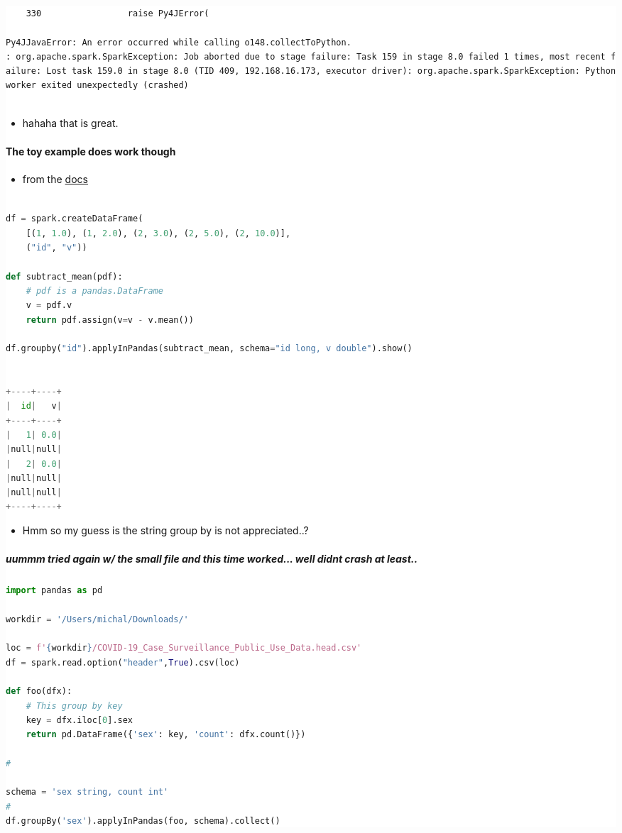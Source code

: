 ```
    330                 raise Py4JError(

Py4JJavaError: An error occurred while calling o148.collectToPython.
: org.apache.spark.SparkException: Job aborted due to stage failure: Task 159 in stage 8.0 failed 1 times, most recent failure: Lost task 159.0 in stage 8.0 (TID 409, 192.168.16.173, executor driver): org.apache.spark.SparkException: Python worker exited unexpectedly (crashed)


```
* hahaha that is great.

#### The toy example does work though
* from the [docs](https://spark.apache.org/docs/latest/sql-pyspark-pandas-with-arrow.html#grouped-map)

```python

df = spark.createDataFrame(
    [(1, 1.0), (1, 2.0), (2, 3.0), (2, 5.0), (2, 10.0)],
    ("id", "v"))

def subtract_mean(pdf):
    # pdf is a pandas.DataFrame
    v = pdf.v
    return pdf.assign(v=v - v.mean())

df.groupby("id").applyInPandas(subtract_mean, schema="id long, v double").show()


+----+----+                                                                     
|  id|   v|
+----+----+
|   1| 0.0|
|null|null|
|   2| 0.0|
|null|null|
|null|null|
+----+----+

```
* Hmm so my guess is the string group by is not appreciated..?


##### uummm tried again w/ the small file and this time worked... well didnt crash at least..

```python
import pandas as pd

workdir = '/Users/michal/Downloads/'

loc = f'{workdir}/COVID-19_Case_Surveillance_Public_Use_Data.head.csv'
df = spark.read.option("header",True).csv(loc)

def foo(dfx):
    # This group by key
    key = dfx.iloc[0].sex
    return pd.DataFrame({'sex': key, 'count': dfx.count()})

#

schema = 'sex string, count int'
#
df.groupBy('sex').applyInPandas(foo, schema).collect()
```
